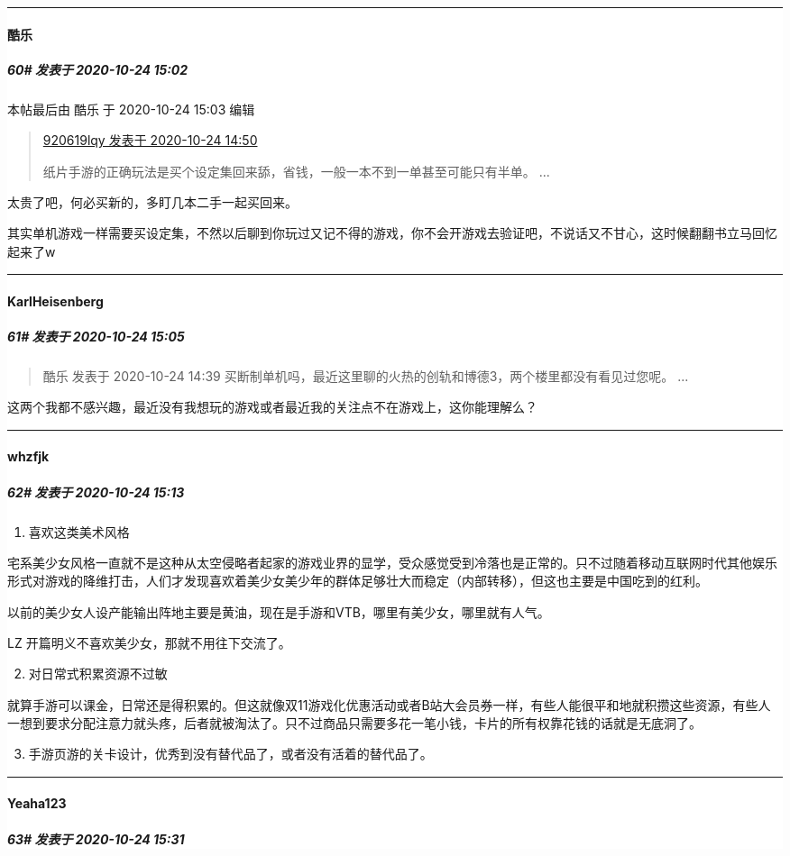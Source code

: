 
-----

####  酷乐  
##### 60#       发表于 2020-10-24 15:02


 本帖最后由 酷乐 于 2020-10-24 15:03 编辑 
<blockquote><a href="httphttps://bbs.saraba1st.com/2b/forum.php?mod=redirect&amp;goto=findpost&amp;pid=49152583&amp;ptid=1966782" target="_blank">920619lqy 发表于 2020-10-24 14:50</a>

纸片手游的正确玩法是买个设定集回来舔，省钱，一般一本不到一单甚至可能只有半单。 ...</blockquote>
太贵了吧，何必买新的，多盯几本二手一起买回来。


其实单机游戏一样需要买设定集，不然以后聊到你玩过又记不得的游戏，你不会开游戏去验证吧，不说话又不甘心，这时候翻翻书立马回忆起来了w


-----

####  KarlHeisenberg  
##### 61#       发表于 2020-10-24 15:05


<blockquote>酷乐 发表于 2020-10-24 14:39
买断制单机吗，最近这里聊的火热的创轨和博德3，两个楼里都没有看见过您呢。 ...</blockquote>
这两个我都不感兴趣，最近没有我想玩的游戏或者最近我的关注点不在游戏上，这你能理解么？


-----

####  whzfjk  
##### 62#       发表于 2020-10-24 15:13


1. 喜欢这类美术风格


宅系美少女风格一直就不是这种从太空侵略者起家的游戏业界的显学，受众感觉受到冷落也是正常的。只不过随着移动互联网时代其他娱乐形式对游戏的降维打击，人们才发现喜欢着美少女美少年的群体足够壮大而稳定（内部转移），但这也主要是中国吃到的红利。

以前的美少女人设产能输出阵地主要是黄油，现在是手游和VTB，哪里有美少女，哪里就有人气。


LZ 开篇明义不喜欢美少女，那就不用往下交流了。


2. 对日常式积累资源不过敏


就算手游可以课金，日常还是得积累的。但这就像双11游戏化优惠活动或者B站大会员券一样，有些人能很平和地就积攒这些资源，有些人一想到要求分配注意力就头疼，后者就被淘汰了。只不过商品只需要多花一笔小钱，卡片的所有权靠花钱的话就是无底洞了。


3. 手游页游的关卡设计，优秀到没有替代品了，或者没有活着的替代品了。


-----

####  Yeaha123  
##### 63#       发表于 2020-10-24 15:31
